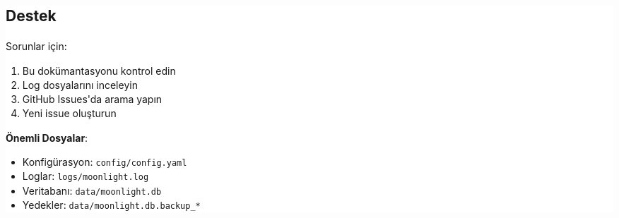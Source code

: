 ## Destek

Sorunlar için:
1. Bu dokümantasyonu kontrol edin
2. Log dosyalarını inceleyin
3. GitHub Issues'da arama yapın
4. Yeni issue oluşturun

**Önemli Dosyalar**:
- Konfigürasyon: `config/config.yaml`
- Loglar: `logs/moonlight.log`
- Veritabanı: `data/moonlight.db`
- Yedekler: `data/moonlight.db.backup_*`